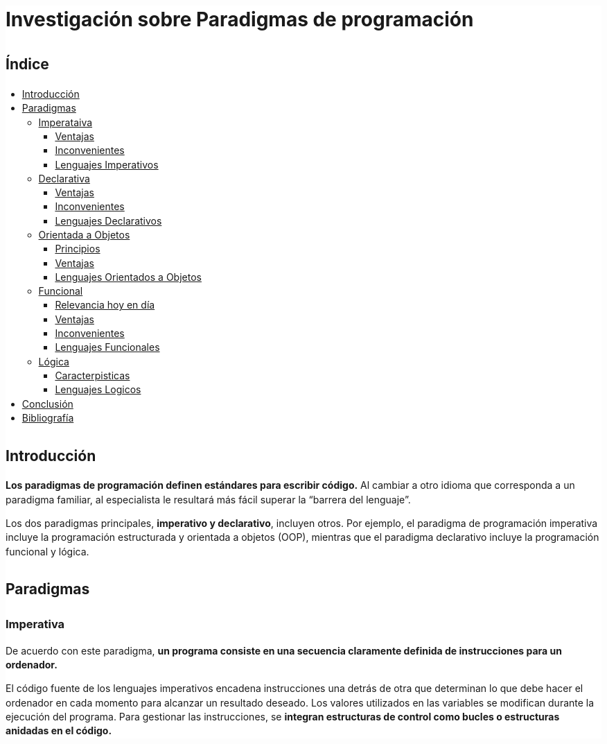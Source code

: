# Investigación sobre Paradigmas de programación

## Índice

- [Introducción](#introducción)
- [Paradigmas](#paradigmas)
    - [Imperataiva](#imperativa) 
        - [Ventajas](#ventajas)
        - [Inconvenientes](#inconvenientes)
        - [Lenguajes Imperativos](#lenguajes-dentro-del-paradigma-de-progrmación-imperativa)
    - [Declarativa](#declarativa)
        - [Ventajas](#ventajas-1)
        - [Inconvenientes](#inconvenientes-1)
        - [Lenguajes Declarativos](#lenguajes-dentro-del-paradigma-de-progamación-declarativa)
    - [Orientada a Objetos](#orientada-a-objetos)
        - [Principios](#principios)
        - [Ventajas](#ventajas-2)
        - [Lenguajes Orientados a Objetos](#lenguajes-de-programación-que-incorporan-este-paradigma)
    - [Funcional](#funcional)
        - [Relevancia hoy en día](#relevancia-hoy-en-día)
        - [Ventajas](#ventajas-3)
        - [Inconvenientes](#inconvenientes-2)
        - [Lenguajes Funcionales](#lenguajes-de-programación-funcional-más-importantes)
    - [Lógica](#lógica)
        - [Caracterpisticas](#características)
        - [Lenguajes Logicos](#lenguajes-de-programación-lógica)
- [Conclusión](#conclusión)
- [Bibliografía](#bibliografía)

## Introducción

**Los paradigmas de programación definen estándares para escribir código.** Al cambiar a otro idioma que corresponda a un paradigma familiar, al especialista le resultará más fácil superar la “barrera del lenguaje”. 

Los dos paradigmas principales, **imperativo y declarativo**, incluyen otros. Por ejemplo, el paradigma de programación imperativa incluye la programación estructurada y orientada a objetos (OOP), mientras que el paradigma declarativo incluye la programación funcional y lógica. 

## Paradigmas

### Imperativa

De acuerdo con este paradigma, **un programa consiste en una secuencia claramente definida de instrucciones para un ordenador.**

El código fuente de los lenguajes imperativos encadena instrucciones una detrás de otra que determinan lo que debe hacer el ordenador en cada momento para alcanzar un resultado deseado. Los valores utilizados en las variables se modifican durante la ejecución del programa. Para gestionar las instrucciones, se **integran estructuras de control como bucles o estructuras anidadas en el código.**
